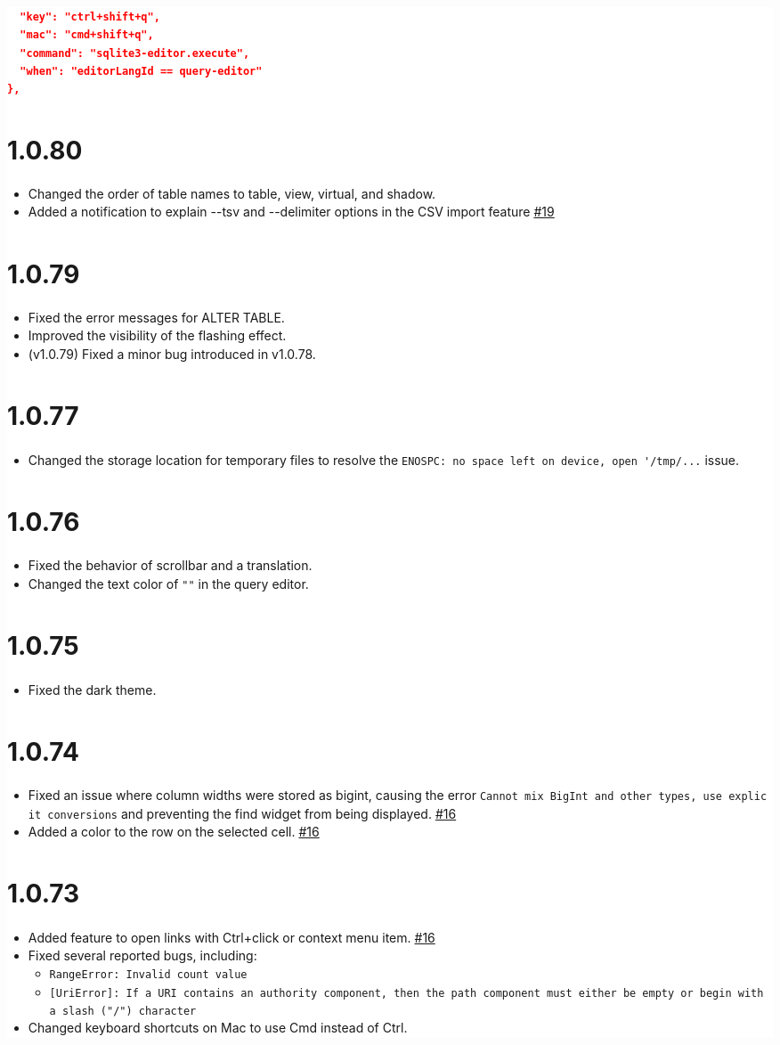   ```json
    "key": "ctrl+shift+q",
    "mac": "cmd+shift+q",
    "command": "sqlite3-editor.execute",
    "when": "editorLangId == query-editor"
  },
  ```

# 1.0.80
- Changed the order of table names to table, view, virtual, and shadow.
- Added a notification to explain --tsv and --delimiter options in the CSV import feature [#19](https://github.com/yy0931/sqlite3-editor/issues/19)

# 1.0.79
- Fixed the error messages for ALTER TABLE.
- Improved the visibility of the flashing effect.
- (v1.0.79) Fixed a minor bug introduced in v1.0.78.

# 1.0.77
- Changed the storage location for temporary files to resolve the `ENOSPC: no space left on device, open '/tmp/...` issue.

# 1.0.76
- Fixed the behavior of scrollbar and a translation.
- Changed the text color of `""` in the query editor.

# 1.0.75
- Fixed the dark theme.

# 1.0.74
- Fixed an issue where column widths were stored as bigint, causing the error `Cannot mix BigInt and other types, use explicit conversions` and preventing the find widget from being displayed. [#16](https://github.com/yy0931/sqlite3-editor/issues/16)
- Added a color to the row on the selected cell. [#16](https://github.com/yy0931/sqlite3-editor/issues/16)

# 1.0.73
- Added feature to open links with Ctrl+click or context menu item. [#16](https://github.com/yy0931/sqlite3-editor/issues/16)
- Fixed several reported bugs, including:
  - `RangeError: Invalid count value`
  - `[UriError]: If a URI contains an authority component, then the path component must either be empty or begin with a slash ("/") character`
- Changed keyboard shortcuts on Mac to use Cmd instead of Ctrl.
